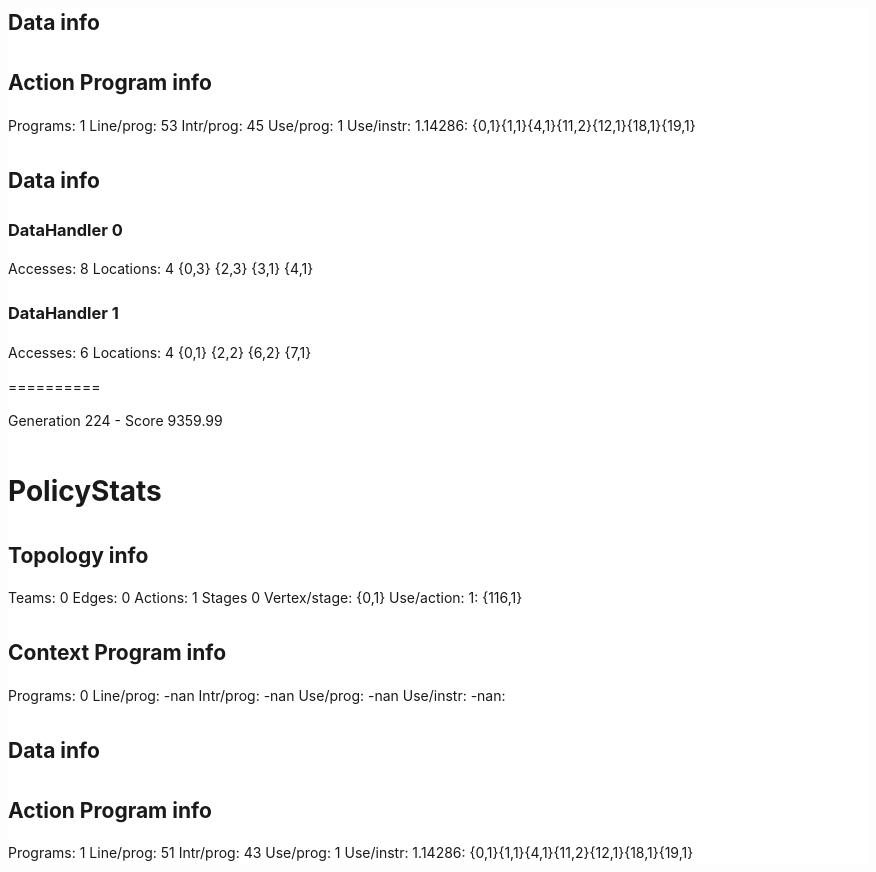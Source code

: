 ## Data info


## Action Program info
Programs:	1
Line/prog:	53
Intr/prog:	45
Use/prog:	1
Use/instr:	1.14286: {0,1}{1,1}{4,1}{11,2}{12,1}{18,1}{19,1}

## Data info

### DataHandler 0
Accesses:	8
Locations:	4
{0,3} {2,3} {3,1} {4,1} 

### DataHandler 1
Accesses:	6
Locations:	4
{0,1} {2,2} {6,2} {7,1} 


==========

Generation 224 - Score 9359.99

# PolicyStats
## Topology info
Teams:		0
Edges:		0
Actions:	1
Stages		0
Vertex/stage:	{0,1} 
Use/action:	1: {116,1} 

## Context Program info
Programs:	0
Line/prog:	-nan
Intr/prog:	-nan
Use/prog:	-nan
Use/instr:	-nan: 

## Data info


## Action Program info
Programs:	1
Line/prog:	51
Intr/prog:	43
Use/prog:	1
Use/instr:	1.14286: {0,1}{1,1}{4,1}{11,2}{12,1}{18,1}{19,1}
